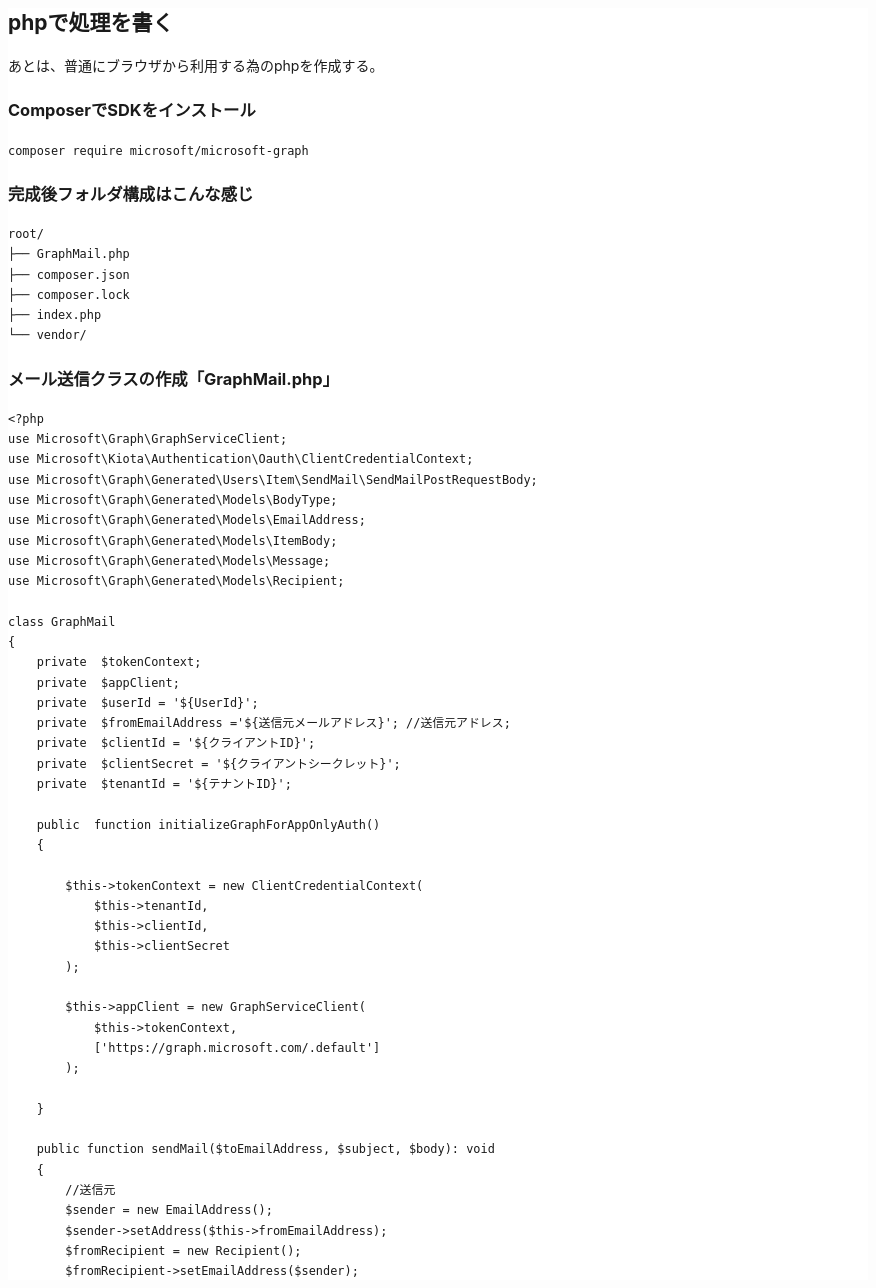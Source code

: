 ## phpで処理を書く
あとは、普通にブラウザから利用する為のphpを作成する。
### ComposerでSDKをインストール
```bash
composer require microsoft/microsoft-graph
```

### 完成後フォルダ構成はこんな感じ
```
root/
├── GraphMail.php
├── composer.json
├── composer.lock
├── index.php
└── vendor/
```
### メール送信クラスの作成「GraphMail.php」

```php:GraphMail.php
<?php
use Microsoft\Graph\GraphServiceClient;
use Microsoft\Kiota\Authentication\Oauth\ClientCredentialContext;
use Microsoft\Graph\Generated\Users\Item\SendMail\SendMailPostRequestBody;
use Microsoft\Graph\Generated\Models\BodyType;
use Microsoft\Graph\Generated\Models\EmailAddress;
use Microsoft\Graph\Generated\Models\ItemBody;
use Microsoft\Graph\Generated\Models\Message;
use Microsoft\Graph\Generated\Models\Recipient;

class GraphMail
{
	private  $tokenContext;
	private  $appClient;
	private  $userId = '${UserId}';
	private  $fromEmailAddress ='${送信元メールアドレス}'; //送信元アドレス;
	private  $clientId = '${クライアントID}';
	private  $clientSecret = '${クライアントシークレット}';
	private  $tenantId = '${テナントID}';

	public  function initializeGraphForAppOnlyAuth()
	{

		$this->tokenContext = new ClientCredentialContext(
			$this->tenantId,
			$this->clientId,
			$this->clientSecret
		);

		$this->appClient = new GraphServiceClient(
			$this->tokenContext,
			['https://graph.microsoft.com/.default']
		);

	}

	public function sendMail($toEmailAddress, $subject, $body): void
	{
		//送信元
		$sender = new EmailAddress();
		$sender->setAddress($this->fromEmailAddress);
		$fromRecipient = new Recipient();
		$fromRecipient->setEmailAddress($sender);
```